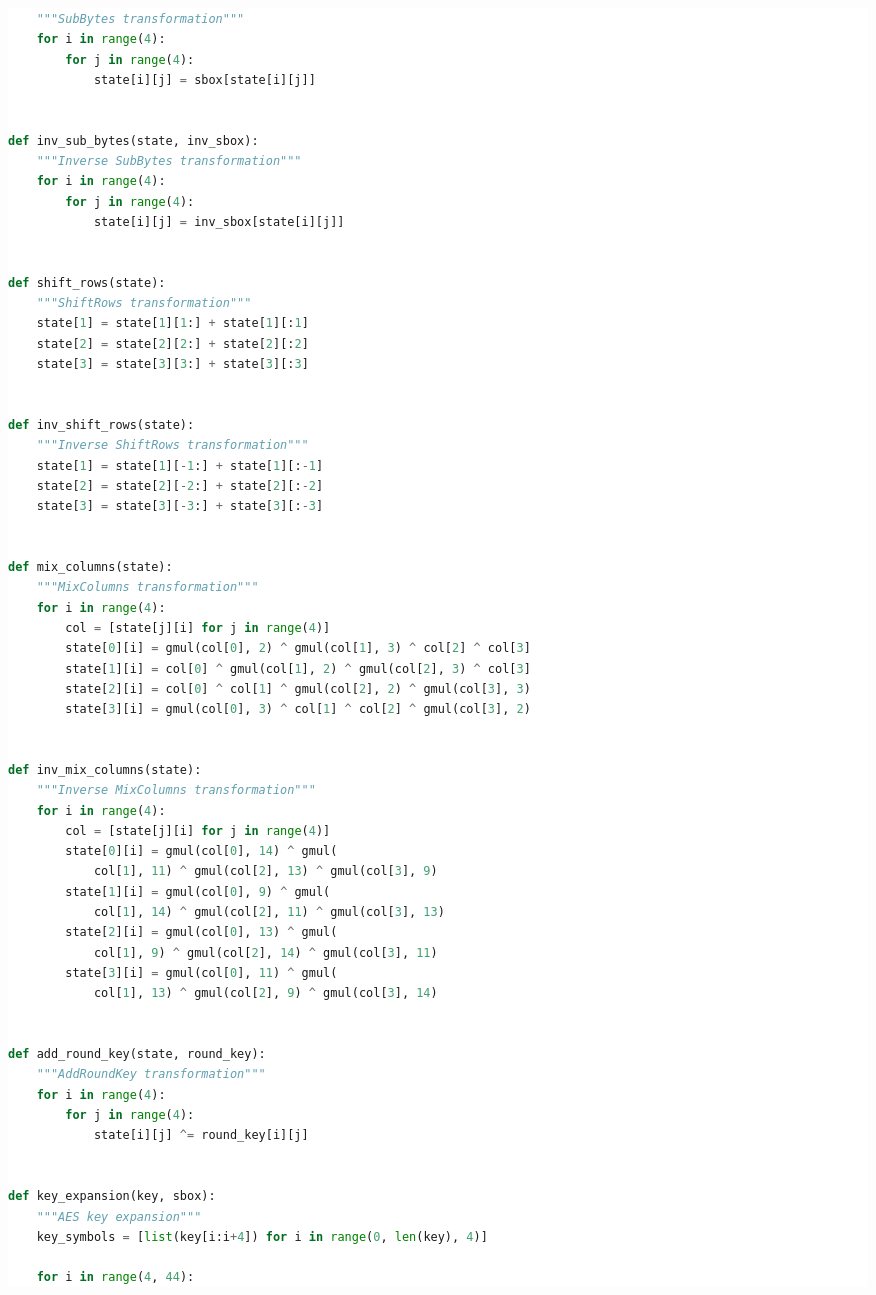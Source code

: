 ```python
    """SubBytes transformation"""
    for i in range(4):
        for j in range(4):
            state[i][j] = sbox[state[i][j]]


def inv_sub_bytes(state, inv_sbox):
    """Inverse SubBytes transformation"""
    for i in range(4):
        for j in range(4):
            state[i][j] = inv_sbox[state[i][j]]


def shift_rows(state):
    """ShiftRows transformation"""
    state[1] = state[1][1:] + state[1][:1]
    state[2] = state[2][2:] + state[2][:2]
    state[3] = state[3][3:] + state[3][:3]


def inv_shift_rows(state):
    """Inverse ShiftRows transformation"""
    state[1] = state[1][-1:] + state[1][:-1]
    state[2] = state[2][-2:] + state[2][:-2]
    state[3] = state[3][-3:] + state[3][:-3]


def mix_columns(state):
    """MixColumns transformation"""
    for i in range(4):
        col = [state[j][i] for j in range(4)]
        state[0][i] = gmul(col[0], 2) ^ gmul(col[1], 3) ^ col[2] ^ col[3]
        state[1][i] = col[0] ^ gmul(col[1], 2) ^ gmul(col[2], 3) ^ col[3]
        state[2][i] = col[0] ^ col[1] ^ gmul(col[2], 2) ^ gmul(col[3], 3)
        state[3][i] = gmul(col[0], 3) ^ col[1] ^ col[2] ^ gmul(col[3], 2)


def inv_mix_columns(state):
    """Inverse MixColumns transformation"""
    for i in range(4):
        col = [state[j][i] for j in range(4)]
        state[0][i] = gmul(col[0], 14) ^ gmul(
            col[1], 11) ^ gmul(col[2], 13) ^ gmul(col[3], 9)
        state[1][i] = gmul(col[0], 9) ^ gmul(
            col[1], 14) ^ gmul(col[2], 11) ^ gmul(col[3], 13)
        state[2][i] = gmul(col[0], 13) ^ gmul(
            col[1], 9) ^ gmul(col[2], 14) ^ gmul(col[3], 11)
        state[3][i] = gmul(col[0], 11) ^ gmul(
            col[1], 13) ^ gmul(col[2], 9) ^ gmul(col[3], 14)


def add_round_key(state, round_key):
    """AddRoundKey transformation"""
    for i in range(4):
        for j in range(4):
            state[i][j] ^= round_key[i][j]


def key_expansion(key, sbox):
    """AES key expansion"""
    key_symbols = [list(key[i:i+4]) for i in range(0, len(key), 4)]

    for i in range(4, 44):
```